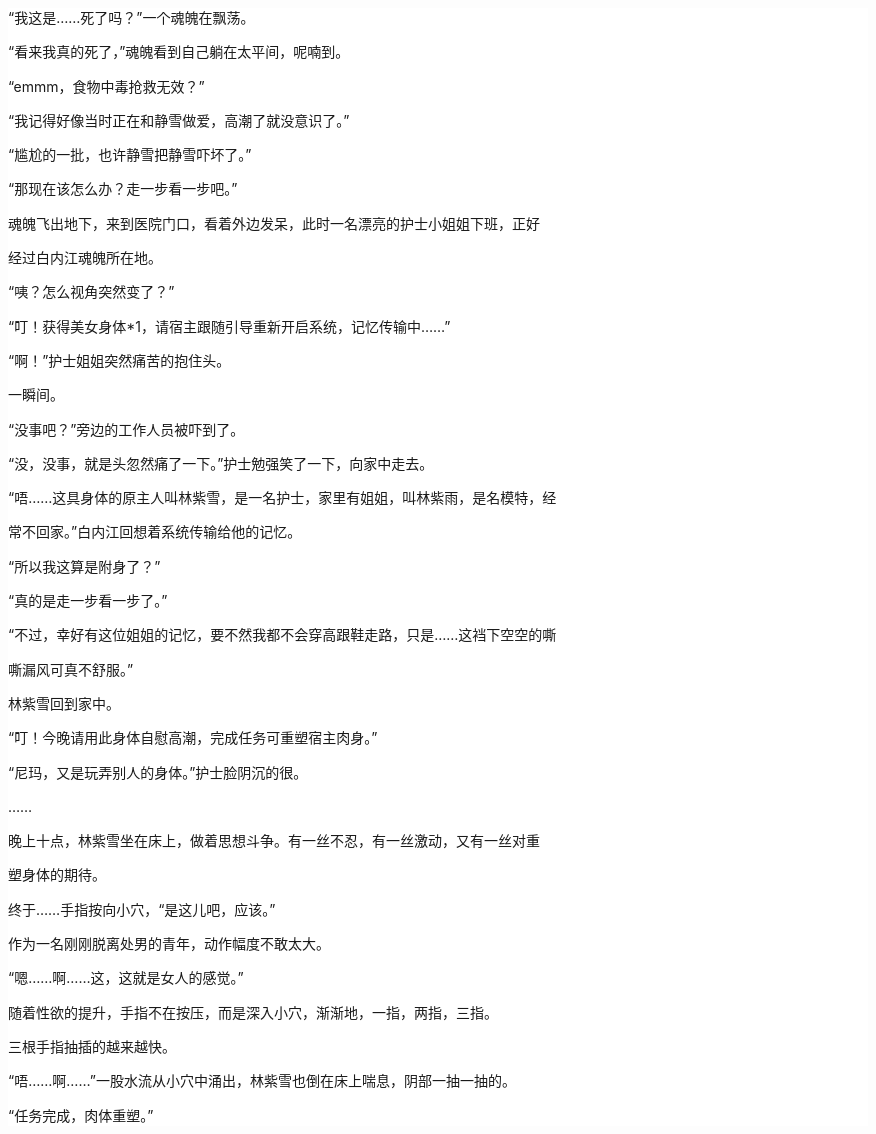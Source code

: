 “我这是……死了吗？”一个魂魄在飘荡。

“看来我真的死了，”魂魄看到自己躺在太平间，呢喃到。

“emmm，食物中毒抢救无效？”

“我记得好像当时正在和静雪做爱，高潮了就没意识了。”

“尴尬的一批，也许静雪把静雪吓坏了。”

“那现在该怎么办？走一步看一步吧。”

魂魄飞出地下，来到医院门口，看着外边发呆，此时一名漂亮的护士小姐姐下班，正好

经过白内江魂魄所在地。

“咦？怎么视角突然变了？”

“叮！获得美女身体*1，请宿主跟随引导重新开启系统，记忆传输中……”

“啊！”护士姐姐突然痛苦的抱住头。

一瞬间。

“没事吧？”旁边的工作人员被吓到了。

“没，没事，就是头忽然痛了一下。”护士勉强笑了一下，向家中走去。

“唔……这具身体的原主人叫林紫雪，是一名护士，家里有姐姐，叫林紫雨，是名模特，经

常不回家。”白内江回想着系统传输给他的记忆。

“所以我这算是附身了？”

“真的是走一步看一步了。”

“不过，幸好有这位姐姐的记忆，要不然我都不会穿高跟鞋走路，只是……这裆下空空的嘶

嘶漏风可真不舒服。”

林紫雪回到家中。

“叮！今晚请用此身体自慰高潮，完成任务可重塑宿主肉身。”

“尼玛，又是玩弄别人的身体。”护士脸阴沉的很。

……

晚上十点，林紫雪坐在床上，做着思想斗争。有一丝不忍，有一丝激动，又有一丝对重

塑身体的期待。

终于……手指按向小穴，“是这儿吧，应该。”

作为一名刚刚脱离处男的青年，动作幅度不敢太大。

“嗯……啊……这，这就是女人的感觉。”

随着性欲的提升，手指不在按压，而是深入小穴，渐渐地，一指，两指，三指。

三根手指抽插的越来越快。

“唔……啊……”一股水流从小穴中涌出，林紫雪也倒在床上喘息，阴部一抽一抽的。

“任务完成，肉体重塑。”
